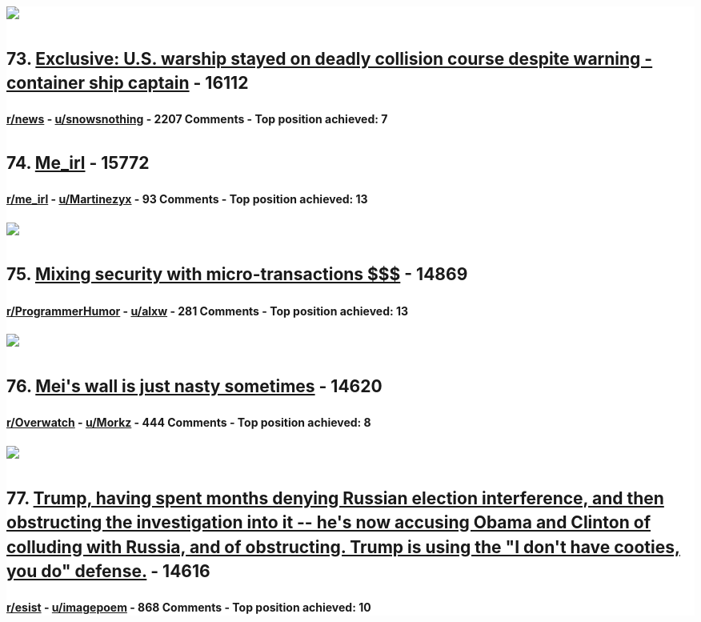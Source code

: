 <a href="http://news.sky.com/story/researchers-suggest-replacing-car-honks-with-duck-quacks-10927151"><img src="https://a.thumbs.redditmedia.com/y06ARrDowACDPzhGblRrMlmZ0bPezb6chDR2MUeraW0.jpg"></img></a>

## 73. [Exclusive: U.S. warship stayed on deadly collision course despite warning - container ship captain](http://reddit.com/r/news/comments/6jkcy3/exclusive_us_warship_stayed_on_deadly_collision/) - 16112
#### [r/news](http://reddit.com/r/news) - [u/snowsnothing](http://reddit.com/u/snowsnothing) - 2207 Comments - Top position achieved: 7

## 74. [Me_irl](http://reddit.com/r/me_irl/comments/6jnii0/me_irl/) - 15772
#### [r/me_irl](http://reddit.com/r/me_irl) - [u/Martinezyx](http://reddit.com/u/Martinezyx) - 93 Comments - Top position achieved: 13

<a href="https://i.redd.it/ut5svxqio16z.jpg"><img src="https://b.thumbs.redditmedia.com/TlwyzGBHnG-nm0MJsy4jQI33AzXk7HoxYzxk1ZpjRQU.jpg"></img></a>

## 75. [Mixing security with micro-transactions $$$](http://reddit.com/r/ProgrammerHumor/comments/6jmft4/mixing_security_with_microtransactions/) - 14869
#### [r/ProgrammerHumor](http://reddit.com/r/ProgrammerHumor) - [u/alxw](http://reddit.com/u/alxw) - 281 Comments - Top position achieved: 13

<a href="https://i.redd.it/cpq7aei6v06z.png"><img src="https://b.thumbs.redditmedia.com/gf9xiGr5Ns65dYv1Poba6NdfUk0Ci7mp_uYa_n7pSMc.jpg"></img></a>

## 76. [Mei's wall is just nasty sometimes](http://reddit.com/r/Overwatch/comments/6jku5m/meis_wall_is_just_nasty_sometimes/) - 14620
#### [r/Overwatch](http://reddit.com/r/Overwatch) - [u/Morkz](http://reddit.com/u/Morkz) - 444 Comments - Top position achieved: 8

<a href="https://gfycat.com/FrequentYellowishBlueandgoldmackaw"><img src="https://b.thumbs.redditmedia.com/RqZQ8lXcHoPptOq9D4kYzQRCPZnBms1GIb3zjrhIIAk.jpg"></img></a>

## 77. [Trump, having spent months denying Russian election interference, and then obstructing the investigation into it -- he's now accusing Obama and Clinton of colluding with Russia, and of obstructing. Trump is using the "I don't have cooties, you do" defense.](http://reddit.com/r/esist/comments/6jl083/trump_having_spent_months_denying_russian/) - 14616
#### [r/esist](http://reddit.com/r/esist) - [u/imagepoem](http://reddit.com/u/imagepoem) - 868 Comments - Top position achieved: 10
